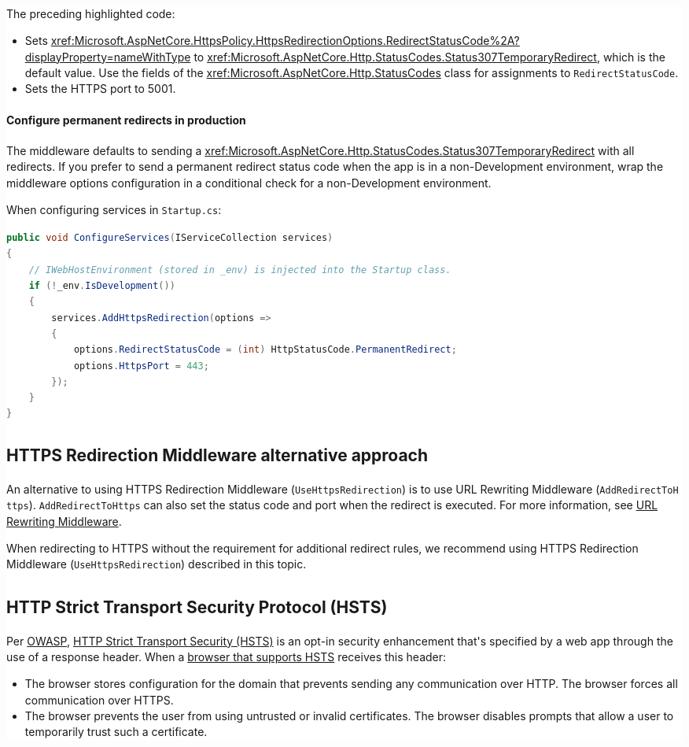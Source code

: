 The preceding highlighted code:

* Sets <xref:Microsoft.AspNetCore.HttpsPolicy.HttpsRedirectionOptions.RedirectStatusCode%2A?displayProperty=nameWithType> to <xref:Microsoft.AspNetCore.Http.StatusCodes.Status307TemporaryRedirect>, which is the default value. Use the fields of the <xref:Microsoft.AspNetCore.Http.StatusCodes> class for assignments to `RedirectStatusCode`.
* Sets the HTTPS port to 5001.

#### Configure permanent redirects in production

The middleware defaults to sending a <xref:Microsoft.AspNetCore.Http.StatusCodes.Status307TemporaryRedirect> with all redirects. If you prefer to send a permanent redirect status code when the app is in a non-Development environment, wrap the middleware options configuration in a conditional check for a non-Development environment.

When configuring services in `Startup.cs`:

```csharp
public void ConfigureServices(IServiceCollection services)
{
    // IWebHostEnvironment (stored in _env) is injected into the Startup class.
    if (!_env.IsDevelopment())
    {
        services.AddHttpsRedirection(options =>
        {
            options.RedirectStatusCode = (int) HttpStatusCode.PermanentRedirect;
            options.HttpsPort = 443;
        });
    }
}
```

## HTTPS Redirection Middleware alternative approach

An alternative to using HTTPS Redirection Middleware (`UseHttpsRedirection`) is to use URL Rewriting Middleware (`AddRedirectToHttps`). `AddRedirectToHttps` can also set the status code and port when the redirect is executed. For more information, see [URL Rewriting Middleware](xref:fundamentals/url-rewriting).

When redirecting to HTTPS without the requirement for additional redirect rules, we recommend using HTTPS Redirection Middleware (`UseHttpsRedirection`) described in this topic.

<a name="hsts"></a>

## HTTP Strict Transport Security Protocol (HSTS)

Per [OWASP](https://www.owasp.org/index.php/About_The_Open_Web_Application_Security_Project), [HTTP Strict Transport Security (HSTS)](https://cheatsheetseries.owasp.org/cheatsheets/HTTP_Strict_Transport_Security_Cheat_Sheet.html) is an opt-in security enhancement that's specified by a web app through the use of a response header. When a [browser that supports HSTS](https://cheatsheetseries.owasp.org/cheatsheets/Transport_Layer_Protection_Cheat_Sheet.html#browser-support) receives this header:

* The browser stores configuration for the domain that prevents sending any communication over HTTP. The browser forces all communication over HTTPS.
* The browser prevents the user from using untrusted or invalid certificates. The browser disables prompts that allow a user to temporarily trust such a certificate.
